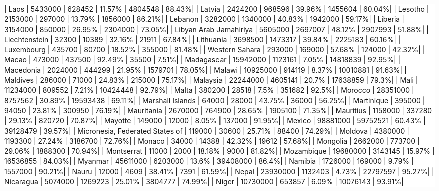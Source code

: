 | Laos | 5433000 | 628452 | 11.57% | 4804548 | 88.43%|
| Latvia | 2424200 | 968596 | 39.96% | 1455604 | 60.04%|
| Lesotho | 2153000 | 297000 | 13.79% | 1856000 | 86.21%|
| Lebanon | 3282000 | 1340000 | 40.83% | 1942000 | 59.17%|
| Liberia | 3154000 | 850000 | 26.95% | 2304000 | 73.05%|
| Libyan Arab Jamahiriya | 5605000 | 2697007 | 48.12% | 2907993 | 51.88%|
| Liechtenstein | 32300 | 10389 | 32.16% | 21911 | 67.84%|
| Lithuania | 3698500 | 1473317 | 39.84% | 2225183 | 60.16%|
| Luxembourg | 435700 | 80700 | 18.52% | 355000 | 81.48%|
| Western Sahara | 293000 | 169000 | 57.68% | 124000 | 42.32%|
| Macao | 473000 | 437500 | 92.49% | 35500 | 7.51%|
| Madagascar | 15942000 | 1123161 | 7.05% | 14818839 | 92.95%|
| Macedonia | 2024000 | 444299 | 21.95% | 1579701 | 78.05%|
| Malawi | 10925000 | 914119 | 8.37% | 10010881 | 91.63%|
| Maldives | 286000 | 71000 | 24.83% | 215000 | 75.17%|
| Malaysia | 22244000 | 4605141 | 20.7% | 17638859 | 79.3%|
| Mali | 11234000 | 809552 | 7.21% | 10424448 | 92.79%|
| Malta | 380200 | 28518 | 7.5% | 351682 | 92.5%|
| Morocco | 28351000 | 8757562 | 30.89% | 19593438 | 69.11%|
| Marshall Islands | 64000 | 28000 | 43.75% | 36000 | 56.25%|
| Martinique | 395000 | 94050 | 23.81% | 300950 | 76.19%|
| Mauritania | 2670000 | 764900 | 28.65% | 1905100 | 71.35%|
| Mauritius | 1158000 | 337280 | 29.13% | 820720 | 70.87%|
| Mayotte | 149000 | 12000 | 8.05% | 137000 | 91.95%|
| Mexico | 98881000 | 59752521 | 60.43% | 39128479 | 39.57%|
| Micronesia, Federated States of | 119000 | 30600 | 25.71% | 88400 | 74.29%|
| Moldova | 4380000 | 1193300 | 27.24% | 3186700 | 72.76%|
| Monaco | 34000 | 14388 | 42.32% | 19612 | 57.68%|
| Mongolia | 2662000 | 773700 | 29.06% | 1888300 | 70.94%|
| Montserrat | 11000 | 2000 | 18.18% | 9000 | 81.82%|
| Mozambique | 19680000 | 3143145 | 15.97% | 16536855 | 84.03%|
| Myanmar | 45611000 | 6203000 | 13.6% | 39408000 | 86.4%|
| Namibia | 1726000 | 169000 | 9.79% | 1557000 | 90.21%|
| Nauru | 12000 | 4609 | 38.41% | 7391 | 61.59%|
| Nepal | 23930000 | 1132403 | 4.73% | 22797597 | 95.27%|
| Nicaragua | 5074000 | 1269223 | 25.01% | 3804777 | 74.99%|
| Niger | 10730000 | 653857 | 6.09% | 10076143 | 93.91%|